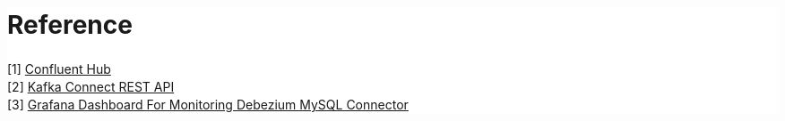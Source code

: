 
# Reference  

[1] [Confluent Hub](https://www.confluent.io/hub/)  
[2] [Kafka Connect REST API](https://docs.confluent.io/platform/current/connect/references/restapi.html)  
[3] [Grafana Dashboard For Monitoring Debezium MySQL Connector](https://medium.com/searce/grafana-dashboard-for-monitoring-debezium-mysql-connector-d5c28acf905b)  